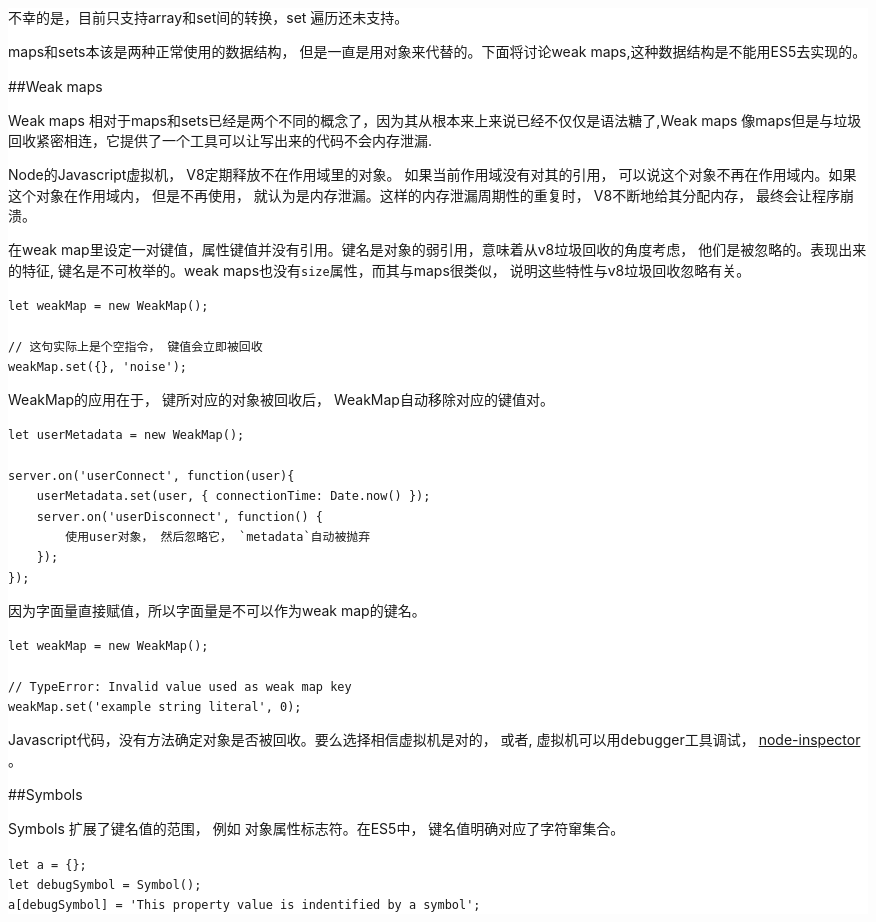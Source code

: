 
不幸的是，目前只支持array和set间的转换，set 遍历还未支持。

maps和sets本该是两种正常使用的数据结构， 但是一直是用对象来代替的。下面将讨论weak maps,这种数据结构是不能用ES5去实现的。


##Weak maps


Weak maps 相对于maps和sets已经是两个不同的概念了，因为其从根本来上来说已经不仅仅是语法糖了,Weak maps 像maps但是与垃圾回收紧密相连，它提供了一个工具可以让写出来的代码不会内存泄漏.


Node的Javascript虚拟机， V8定期释放不在作用域里的对象。 如果当前作用域没有对其的引用， 可以说这个对象不再在作用域内。如果这个对象在作用域内， 但是不再使用， 就认为是内存泄漏。这样的内存泄漏周期性的重复时， V8不断地给其分配内存， 最终会让程序崩溃。 


在weak map里设定一对键值，属性键值并没有引用。键名是对象的弱引用，意味着从v8垃圾回收的角度考虑， 他们是被忽略的。表现出来的特征, 键名是不可枚举的。weak maps也没有`size`属性，而其与maps很类似， 说明这些特性与v8垃圾回收忽略有关。


```
let weakMap = new WeakMap();

// 这句实际上是个空指令， 键值会立即被回收
weakMap.set({}, 'noise');
```


WeakMap的应用在于， 键所对应的对象被回收后， WeakMap自动移除对应的键值对。


```
let userMetadata = new WeakMap();

server.on('userConnect', function(user){
    userMetadata.set(user, { connectionTime: Date.now() });    
    server.on('userDisconnect', function() {
        使用user对象， 然后忽略它， `metadata`自动被抛弃    
    });
});
```


因为字面量直接赋值，所以字面量是不可以作为weak map的键名。

```
let weakMap = new WeakMap();

// TypeError: Invalid value used as weak map key
weakMap.set('example string literal', 0);
```
Javascript代码，没有方法确定对象是否被回收。要么选择相信虚拟机是对的， 或者, 虚拟机可以用debugger工具调试， [node-inspector](https://github.com/node-inspector/node-inspector) 。


##Symbols


Symbols 扩展了键名值的范围， 例如 对象属性标志符。在ES5中， 键名值明确对应了字符窜集合。

```
let a = {};
let debugSymbol = Symbol();
a[debugSymbol] = 'This property value is indentified by a symbol';
```
